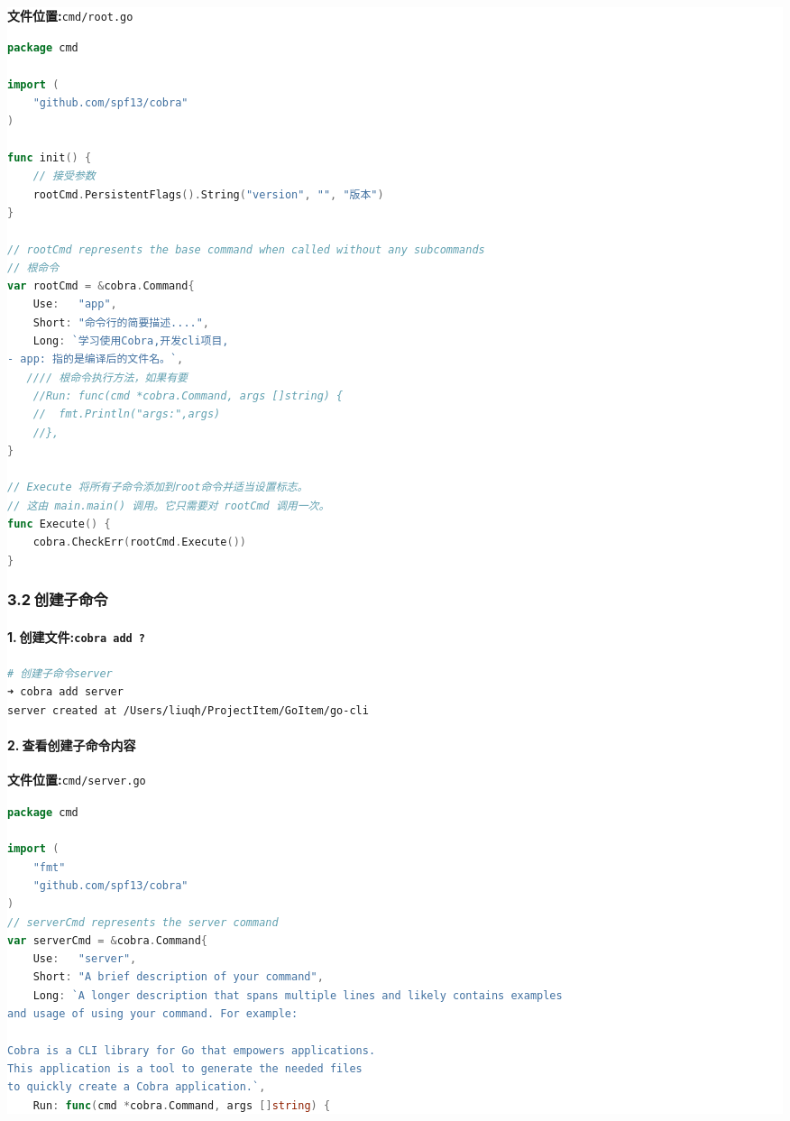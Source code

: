 **文件位置:**`cmd/root.go`

```go
package cmd

import (
	"github.com/spf13/cobra"
)

func init() {
	// 接受参数
	rootCmd.PersistentFlags().String("version", "", "版本")
}

// rootCmd represents the base command when called without any subcommands
// 根命令
var rootCmd = &cobra.Command{
	Use:   "app",
	Short: "命令行的简要描述....",
	Long: `学习使用Cobra,开发cli项目,
- app: 指的是编译后的文件名。`,
   //// 根命令执行方法，如果有要
	//Run: func(cmd *cobra.Command, args []string) {
	//	fmt.Println("args:",args)
	//},
}

// Execute 将所有子命令添加到root命令并适当设置标志。
// 这由 main.main() 调用。它只需要对 rootCmd 调用一次。
func Execute() {
	cobra.CheckErr(rootCmd.Execute())
}
```

### 3.2 创建子命令

#### 1. 创建文件:`cobra add ?`

```bash
# 创建子命令server
➜ cobra add server   
server created at /Users/liuqh/ProjectItem/GoItem/go-cli
```

#### 2. 查看创建子命令内容

**文件位置:**`cmd/server.go`

```go
package cmd

import (
	"fmt"
	"github.com/spf13/cobra"
)
// serverCmd represents the server command
var serverCmd = &cobra.Command{
	Use:   "server",
	Short: "A brief description of your command",
	Long: `A longer description that spans multiple lines and likely contains examples
and usage of using your command. For example:

Cobra is a CLI library for Go that empowers applications.
This application is a tool to generate the needed files
to quickly create a Cobra application.`,
	Run: func(cmd *cobra.Command, args []string) {
```